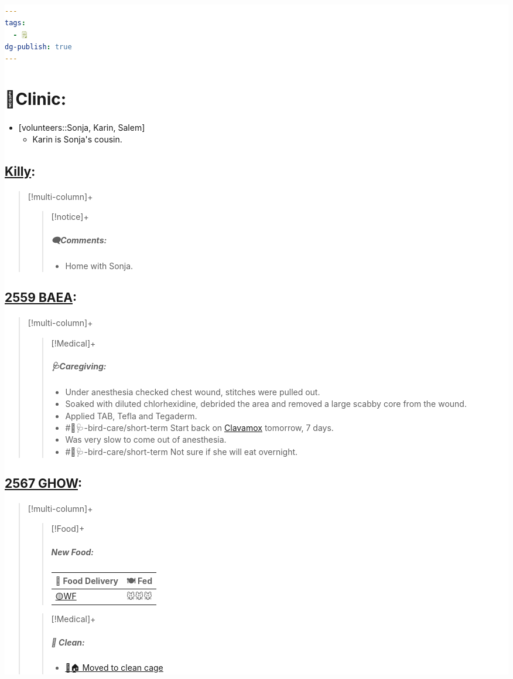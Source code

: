 ```yaml
---
tags:
  - 🗒️
dg-publish: true
---
```


# 🏥Clinic:
- [volunteers::Sonja, Karin, Salem]
	- Karin is Sonja's cousin.

## [Killy](../RARE%20Birds/Ed%20Birds/Killy.md):
> [!multi-column]+
>
>> [!notice]+
>>##### 🗨️Comments:
>> - Home with Sonja.
>

## [2559 BAEA](../RARE%20Birds/2559%20BAEA.md):
> [!multi-column]+
>
>> [!Medical]+
>>##### 🩺Caregiving:
>> - Under anesthesia checked chest wound, stitches were pulled out. 
>> - Soaked with diluted chlorhexidine, debrided the area and removed a large scabby core from the wound. 
>> - Applied TAB, Tefla and Tegaderm. 
>> - #🦅🩺-bird-care/short-term Start back on [Clavamox](../Admin/Codes/Medication/Clavamox.md) tomorrow, 7 days. 
>> - Was very slow to come out of anesthesia.   
>> - #🦅🩺-bird-care/short-term Not sure if she will eat overnight.  
>>

## [2567 GHOW](../RARE%20Birds/2567%20GHOW.md):
> [!multi-column]+
>
>> [!Food]+
>>##### New Food:
>> |🚚 Food Delivery| 🍽️ Fed|
>> |---|---|
>>|[🟡WF](../Admin/Codes/Whole%20food.md)|🐭🐭🐭|
>>
>
>> [!Medical]+
>>##### 🫧 Clean:
>> - [🧼🏠 Moved to clean cage](../Admin/Codes/Moved%20to%20clean%20cage.md)
>>
